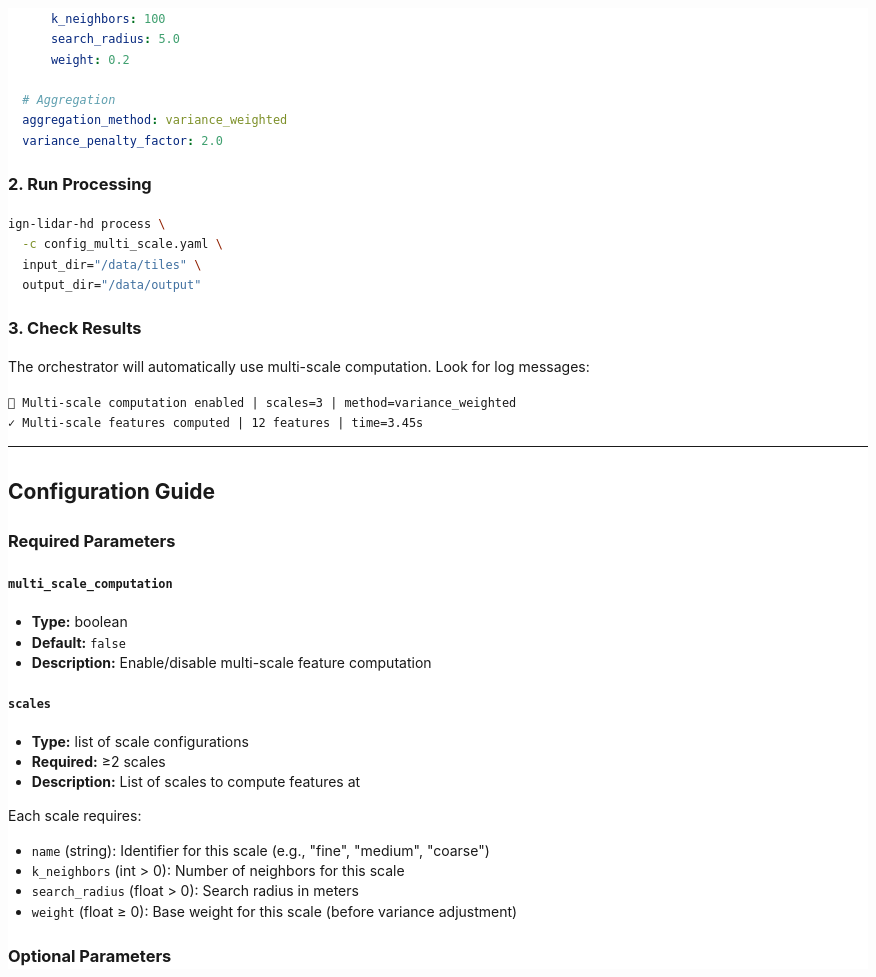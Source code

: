 ```yaml
      k_neighbors: 100
      search_radius: 5.0
      weight: 0.2

  # Aggregation
  aggregation_method: variance_weighted
  variance_penalty_factor: 2.0
```

### 2. Run Processing

```bash
ign-lidar-hd process \
  -c config_multi_scale.yaml \
  input_dir="/data/tiles" \
  output_dir="/data/output"
```

### 3. Check Results

The orchestrator will automatically use multi-scale computation. Look for log messages:

```
🔬 Multi-scale computation enabled | scales=3 | method=variance_weighted
✓ Multi-scale features computed | 12 features | time=3.45s
```

---

## Configuration Guide

### Required Parameters

#### `multi_scale_computation`

- **Type:** boolean
- **Default:** `false`
- **Description:** Enable/disable multi-scale feature computation

#### `scales`

- **Type:** list of scale configurations
- **Required:** ≥2 scales
- **Description:** List of scales to compute features at

Each scale requires:

- `name` (string): Identifier for this scale (e.g., "fine", "medium", "coarse")
- `k_neighbors` (int > 0): Number of neighbors for this scale
- `search_radius` (float > 0): Search radius in meters
- `weight` (float ≥ 0): Base weight for this scale (before variance adjustment)

### Optional Parameters
